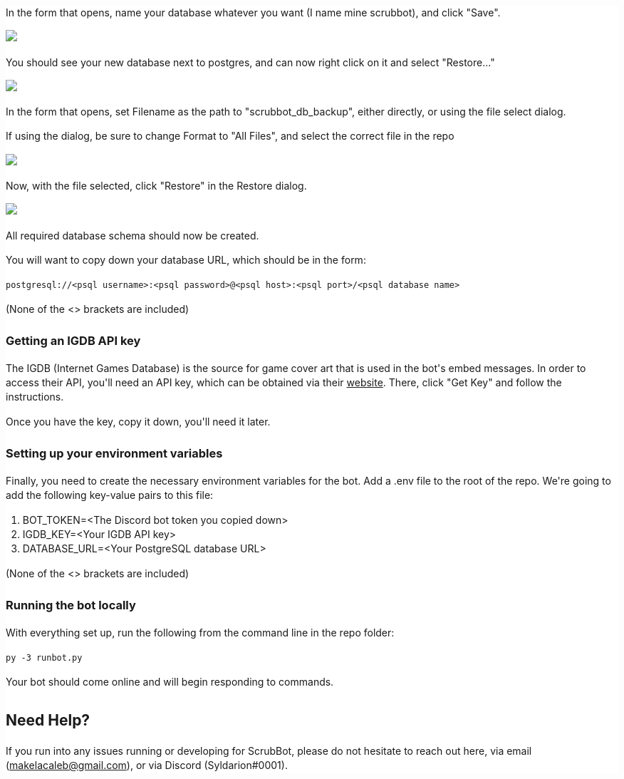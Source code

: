 In the form that opens, name your database whatever you want (I name mine scrubbot), and click "Save".

![](https://i.imgur.com/uZhuXvb.png)

You should see your new database next to postgres, and can now right click on it and select "Restore..."

![](https://i.imgur.com/WH69Pf4.png)

In the form that opens, set Filename as the path to "scrubbot_db_backup", either directly, or using the file select dialog.

If using the dialog, be sure to change Format to "All Files", and select the correct file in the repo

![](https://i.imgur.com/XkLLDTx.png)

Now, with the file selected, click "Restore" in the Restore dialog.

![](https://i.imgur.com/097jpsF.png)

All required database schema should now be created.

You will want to copy down your database URL, which should be in the form:

`postgresql://<psql username>:<psql password>@<psql host>:<psql port>/<psql database name>`

(None of the <> brackets are included)

### Getting an IGDB API key
The IGDB (Internet Games Database) is the source for game cover art that is used in the bot's embed messages.
In order to access their API, you'll need an API key, which can be obtained via their [website](https://www.igdb.com/api).
There, click "Get Key" and follow the instructions.

Once you have the key, copy it down, you'll need it later. 

### Setting up your environment variables
Finally, you need to create the necessary environment variables for the bot. Add a .env file to the root of the repo.
We're going to add the following key-value pairs to this file:

1. BOT_TOKEN=\<The Discord bot token you copied down\>
2. IGDB_KEY=\<Your IGDB API key\>
3. DATABASE_URL=\<Your PostgreSQL database URL\>

(None of the <> brackets are included)

### Running the bot locally
With everything set up, run the following from the command line in the repo folder:

`py -3 runbot.py`

Your bot should come online and will begin responding to commands.

## Need Help?
If you run into any issues running or developing for ScrubBot, please do not hesitate to reach out here, via email (makelacaleb@gmail.com), or via Discord (Syldarion#0001).
